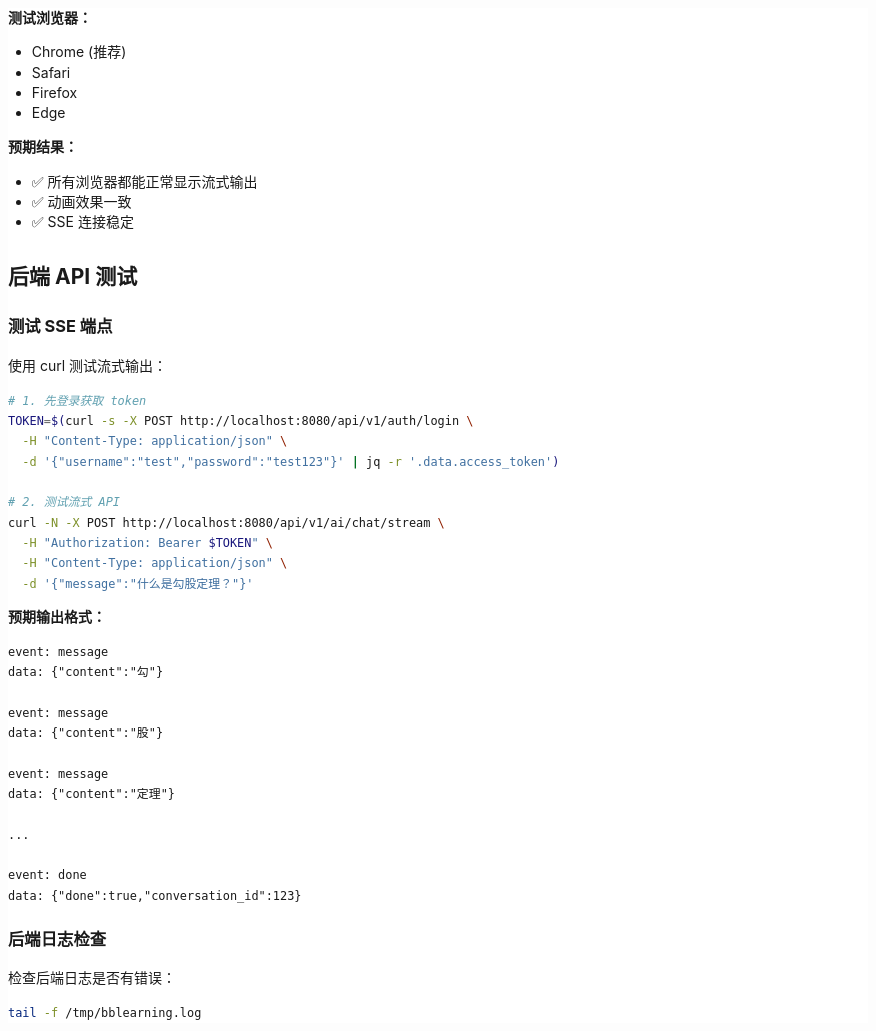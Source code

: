 **测试浏览器：**
- Chrome (推荐)
- Safari
- Firefox
- Edge

**预期结果：**
- ✅ 所有浏览器都能正常显示流式输出
- ✅ 动画效果一致
- ✅ SSE 连接稳定

## 后端 API 测试

### 测试 SSE 端点

使用 curl 测试流式输出：

```bash
# 1. 先登录获取 token
TOKEN=$(curl -s -X POST http://localhost:8080/api/v1/auth/login \
  -H "Content-Type: application/json" \
  -d '{"username":"test","password":"test123"}' | jq -r '.data.access_token')

# 2. 测试流式 API
curl -N -X POST http://localhost:8080/api/v1/ai/chat/stream \
  -H "Authorization: Bearer $TOKEN" \
  -H "Content-Type: application/json" \
  -d '{"message":"什么是勾股定理？"}'
```

**预期输出格式：**
```
event: message
data: {"content":"勾"}

event: message
data: {"content":"股"}

event: message
data: {"content":"定理"}

...

event: done
data: {"done":true,"conversation_id":123}
```

### 后端日志检查

检查后端日志是否有错误：

```bash
tail -f /tmp/bblearning.log
```
